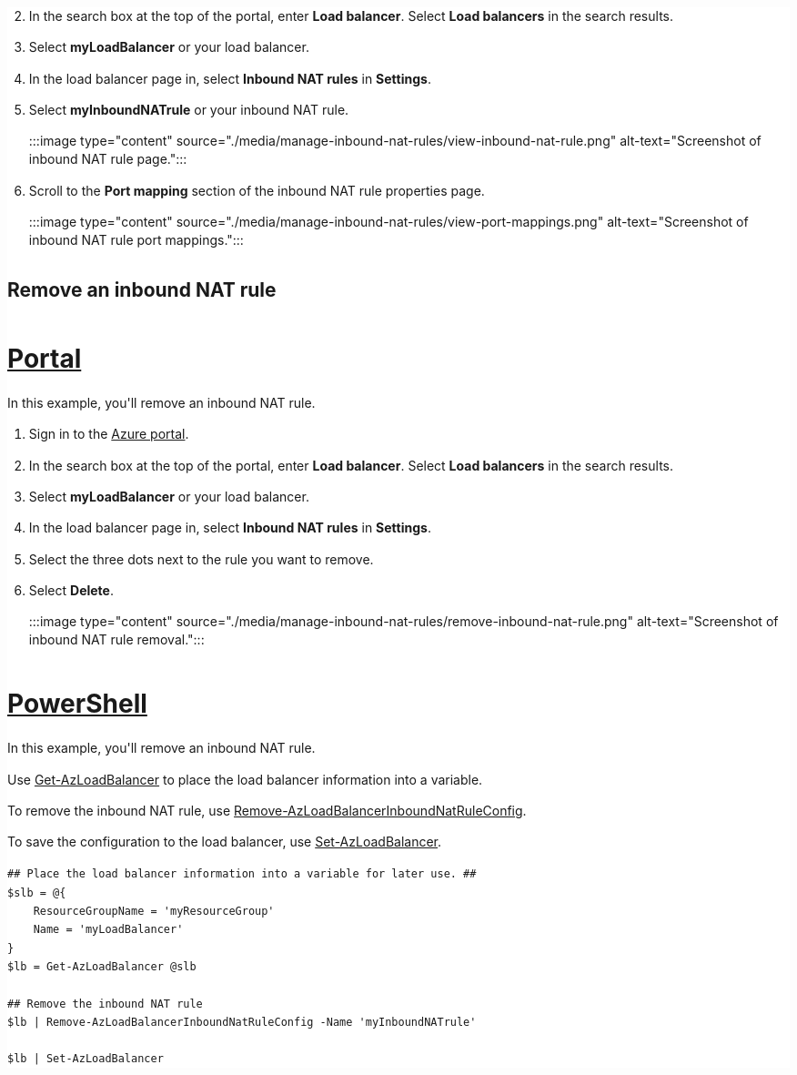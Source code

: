 2. In the search box at the top of the portal, enter **Load balancer**. Select **Load balancers** in the search results.

3. Select **myLoadBalancer** or your load balancer.

4. In the load balancer page in, select **Inbound NAT rules** in **Settings**.

5. Select **myInboundNATrule** or your inbound NAT rule.

    :::image type="content" source="./media/manage-inbound-nat-rules/view-inbound-nat-rule.png" alt-text="Screenshot of inbound NAT rule page.":::

6. Scroll to the **Port mapping** section of the inbound NAT rule properties page.

    :::image type="content" source="./media/manage-inbound-nat-rules/view-port-mappings.png" alt-text="Screenshot of inbound NAT rule port mappings.":::

## Remove an inbound NAT rule

# [**Portal**](#tab/inbound-nat-rule-portal)

In this example, you'll remove an inbound NAT rule.

1. Sign in to the [Azure portal](https://portal.azure.com).

2. In the search box at the top of the portal, enter **Load balancer**. Select **Load balancers** in the search results.

3. Select **myLoadBalancer** or your load balancer.

4. In the load balancer page in, select **Inbound NAT rules** in **Settings**.

5. Select the three dots next to the rule you want to remove.

6. Select **Delete**.

    :::image type="content" source="./media/manage-inbound-nat-rules/remove-inbound-nat-rule.png" alt-text="Screenshot of inbound NAT rule removal.":::

# [**PowerShell**](#tab/inbound-nat-rule-powershell)

In this example, you'll remove an inbound NAT rule.

Use [Get-AzLoadBalancer](/powershell/module/az.network/get-azloadbalancer) to place the load balancer information into a variable.

To remove the inbound NAT rule, use [Remove-AzLoadBalancerInboundNatRuleConfig](/powershell/module/az.network/remove-azloadbalancerinboundnatruleconfig).

To save the configuration to the load balancer, use [Set-AzLoadBalancer](/powershell/module/az.network/set-azloadbalancer).

```azurepowershell
## Place the load balancer information into a variable for later use. ##
$slb = @{
    ResourceGroupName = 'myResourceGroup'
    Name = 'myLoadBalancer'
}
$lb = Get-AzLoadBalancer @slb

## Remove the inbound NAT rule
$lb | Remove-AzLoadBalancerInboundNatRuleConfig -Name 'myInboundNATrule'

$lb | Set-AzLoadBalancer

```
